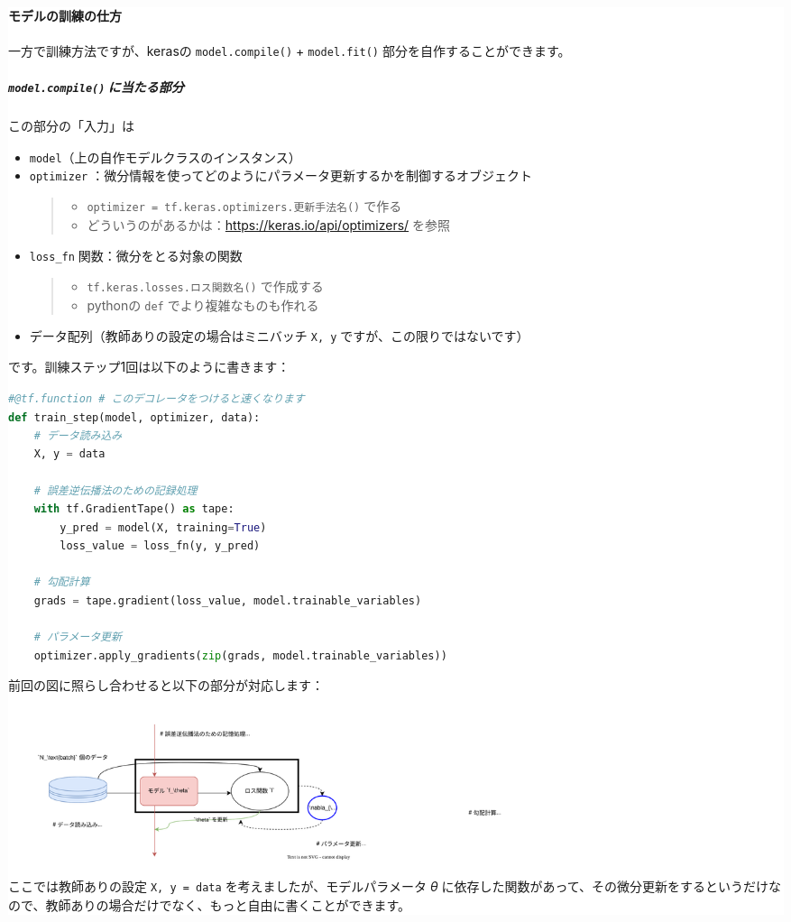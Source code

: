 
#### モデルの訓練の仕方

一方で訓練方法ですが、kerasの `model.compile()` + `model.fit()` 部分を自作することができます。

##### `model.compile()` に当たる部分

この部分の「入力」は
- `model`（上の自作モデルクラスのインスタンス）
- `optimizer` ：微分情報を使ってどのようにパラメータ更新するかを制御するオブジェクト
    > - `optimizer = tf.keras.optimizers.更新手法名()` で作る
    > - どういうのがあるかは：https://keras.io/api/optimizers/ を参照
- `loss_fn` 関数：微分をとる対象の関数
    > - `tf.keras.losses.ロス関数名()` で作成する
    > - pythonの `def` でより複雑なものも作れる
- データ配列（教師ありの設定の場合はミニバッチ `X, y` ですが、この限りではないです）

です。訓練ステップ1回は以下のように書きます：

```python
#@tf.function # このデコレータをつけると速くなります
def train_step(model, optimizer, data):
    # データ読み込み
    X, y = data

    # 誤差逆伝播法のための記録処理
    with tf.GradientTape() as tape:
        y_pred = model(X, training=True) 
        loss_value = loss_fn(y, y_pred)   

    # 勾配計算
    grads = tape.gradient(loss_value, model.trainable_variables) 

    # パラメータ更新
    optimizer.apply_gradients(zip(grads, model.trainable_variables))
```

前回の図に照らし合わせると以下の部分が対応します：

<img src="figs/train_tf.drawio.svg" style="width:80%">

ここでは教師ありの設定 `X, y = data` を考えましたが、モデルパラメータ $`\theta`$ に依存した関数があって、その微分更新をするというだけなので、教師ありの場合だけでなく、もっと自由に書くことができます。

